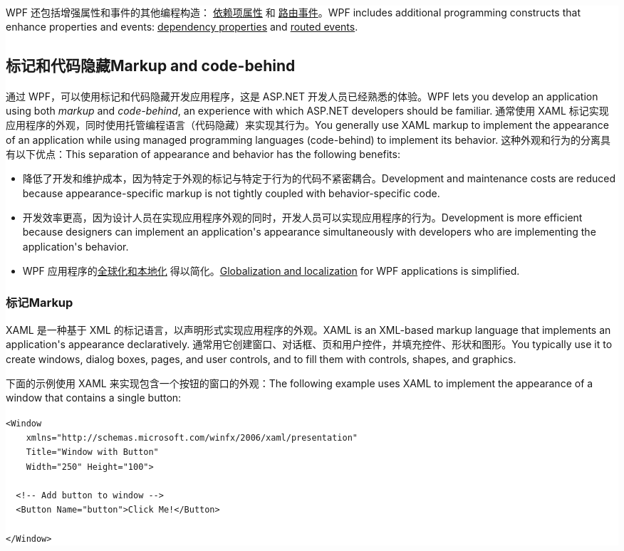 <span data-ttu-id="8cf1e-112">WPF 还包括增强属性和事件的其他编程构造： [依赖项属性](advanced/dependency-properties-overview.md) 和 [路由事件](advanced/routed-events-overview.md)。</span><span class="sxs-lookup"><span data-stu-id="8cf1e-112">WPF includes additional programming constructs that enhance properties and events: [dependency properties](advanced/dependency-properties-overview.md) and [routed events](advanced/routed-events-overview.md).</span></span>

## <a name="markup-and-code-behind"></a><span data-ttu-id="8cf1e-113">标记和代码隐藏</span><span class="sxs-lookup"><span data-stu-id="8cf1e-113">Markup and code-behind</span></span>

<span data-ttu-id="8cf1e-114">通过 WPF，可以使用标记和代码隐藏开发应用程序，这是 ASP.NET 开发人员已经熟悉的体验。</span><span class="sxs-lookup"><span data-stu-id="8cf1e-114">WPF lets you develop an application using both *markup* and *code-behind*, an experience with which ASP.NET developers should be familiar.</span></span> <span data-ttu-id="8cf1e-115">通常使用 XAML 标记实现应用程序的外观，同时使用托管编程语言（代码隐藏）来实现其行为。</span><span class="sxs-lookup"><span data-stu-id="8cf1e-115">You generally use XAML markup to implement the appearance of an application while using managed programming languages (code-behind) to implement its behavior.</span></span> <span data-ttu-id="8cf1e-116">这种外观和行为的分离具有以下优点：</span><span class="sxs-lookup"><span data-stu-id="8cf1e-116">This separation of appearance and behavior has the following benefits:</span></span>

- <span data-ttu-id="8cf1e-117">降低了开发和维护成本，因为特定于外观的标记与特定于行为的代码不紧密耦合。</span><span class="sxs-lookup"><span data-stu-id="8cf1e-117">Development and maintenance costs are reduced because appearance-specific markup is not tightly coupled with behavior-specific code.</span></span>

- <span data-ttu-id="8cf1e-118">开发效率更高，因为设计人员在实现应用程序外观的同时，开发人员可以实现应用程序的行为。</span><span class="sxs-lookup"><span data-stu-id="8cf1e-118">Development is more efficient because designers can implement an application's appearance simultaneously with developers who are implementing the application's behavior.</span></span>

- <span data-ttu-id="8cf1e-119">WPF 应用程序的[全球化和本地化](advanced/wpf-globalization-and-localization-overview.md) 得以简化。</span><span class="sxs-lookup"><span data-stu-id="8cf1e-119">[Globalization and localization](advanced/wpf-globalization-and-localization-overview.md) for WPF applications is simplified.</span></span>

### <a name="markup"></a><span data-ttu-id="8cf1e-120">标记</span><span class="sxs-lookup"><span data-stu-id="8cf1e-120">Markup</span></span>

<span data-ttu-id="8cf1e-121">XAML 是一种基于 XML 的标记语言，以声明形式实现应用程序的外观。</span><span class="sxs-lookup"><span data-stu-id="8cf1e-121">XAML is an XML-based markup language that implements an application's appearance declaratively.</span></span> <span data-ttu-id="8cf1e-122">通常用它创建窗口、对话框、页和用户控件，并填充控件、形状和图形。</span><span class="sxs-lookup"><span data-stu-id="8cf1e-122">You typically use it to create windows, dialog boxes, pages, and user controls, and to fill them with controls, shapes, and graphics.</span></span>

<span data-ttu-id="8cf1e-123">下面的示例使用 XAML 来实现包含一个按钮的窗口的外观：</span><span class="sxs-lookup"><span data-stu-id="8cf1e-123">The following example uses XAML to implement the appearance of a window that contains a single button:</span></span>

```xaml
<Window
    xmlns="http://schemas.microsoft.com/winfx/2006/xaml/presentation"
    Title="Window with Button"
    Width="250" Height="100">

  <!-- Add button to window -->
  <Button Name="button">Click Me!</Button>

</Window>
```
